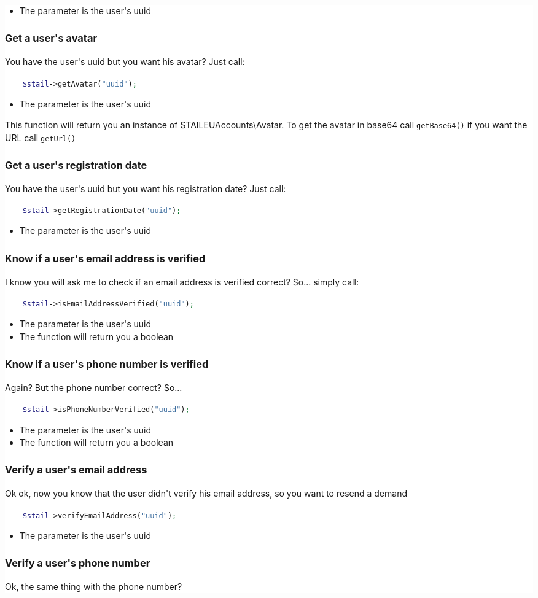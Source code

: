 * The parameter is the user's uuid

### Get a user's avatar
You have the user's uuid but you want his avatar?
Just call:
```php
    $stail->getAvatar("uuid");
```

* The parameter is the user's uuid

This function will return you an instance of STAILEUAccounts\Avatar. To get the avatar in base64 call `getBase64()` if you want the URL call `getUrl()`

### Get a user's registration date
You have the user's uuid but you want his registration date?
Just call:
```php
    $stail->getRegistrationDate("uuid");
```

* The parameter is the user's uuid

### Know if a user's email address is verified
I know you will ask me to check if an email address is verified correct?
So... simply call:

```php
    $stail->isEmailAddressVerified("uuid");
```

* The parameter is the user's uuid
* The function will return you a boolean

### Know if a user's phone number is verified
Again? But the phone number correct?
So...

```php
    $stail->isPhoneNumberVerified("uuid");
```

* The parameter is the user's uuid
* The function will return you a boolean

### Verify a user's email address
Ok ok, now you know that the user didn't verify his email address, so you want to resend a demand

```php
    $stail->verifyEmailAddress("uuid");
```

* The parameter is the user's uuid

### Verify a user's phone number
Ok, the same thing with the phone number?
